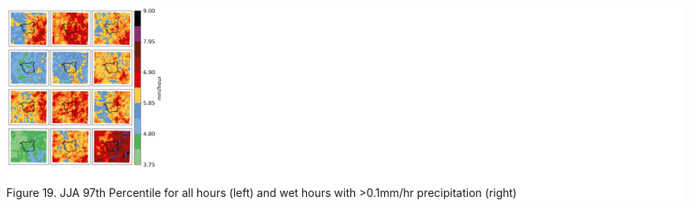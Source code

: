 <img src="Figs/leeds-at-centre/Wethours/jja_p97_wh.png" width="200"  title="Regridded 2.2km grid" /> </p>
<p align="left"> Figure 19. JJA 97th Percentile for all hours (left) and wet hours with >0.1mm/hr precipitation (right) <p align="center">

<p align="left">